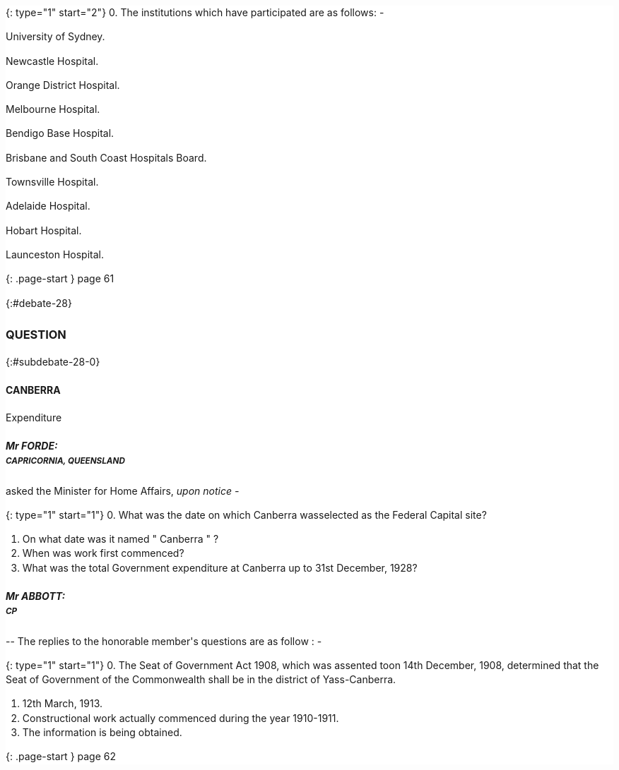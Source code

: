 {: type="1" start="2"}
0. The institutions which have participated are as follows: - 

University of Sydney. 

Newcastle Hospital. 

Orange District Hospital. 

Melbourne Hospital. 

Bendigo Base Hospital. 

Brisbane and South Coast Hospitals Board. 

Townsville Hospital. 

Adelaide Hospital. 

Hobart Hospital. 

Launceston Hospital. 

{: .page-start }
page 61

{:#debate-28}
### QUESTION

{:#subdebate-28-0}
#### CANBERRA

Expenditure

##### Mr FORDE:<br><small class="text-muted">CAPRICORNIA, QUEENSLAND</small>

asked the Minister for Home Affairs,  *upon notice -* 

{: type="1" start="1"}
0. What was the date on which Canberra wasselected as the Federal Capital site? 
1. On what date was it named " Canberra " ? 
2. When was work first commenced? 
3. What was the total Government expenditure at Canberra up to 31st December, 1928? 

##### Mr ABBOTT:<br><small class="text-muted">CP</small>

-- The replies to the honorable member's questions are as follow : - 

{: type="1" start="1"}
0. The Seat of Government Act 1908, which was assented toon 14th December, 1908, determined that the Seat of Government of the Commonwealth shall be in the district of Yass-Canberra. 
1. 12th March, 1913. 
2. Constructional work actually commenced during the year 1910-1911. 
3. The information is being obtained. 

{: .page-start }
page 62
